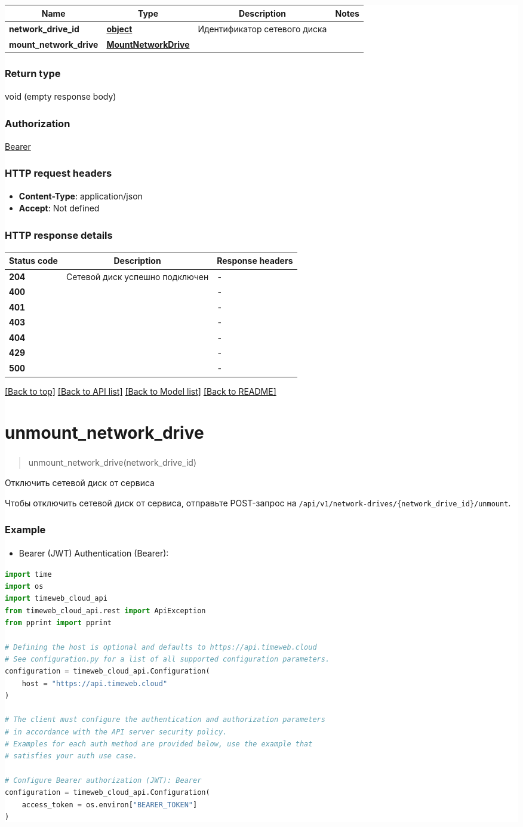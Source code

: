 Name | Type | Description  | Notes
------------- | ------------- | ------------- | -------------
 **network_drive_id** | [**object**](.md)| Идентификатор сетевого диска | 
 **mount_network_drive** | [**MountNetworkDrive**](MountNetworkDrive.md)|  | 

### Return type

void (empty response body)

### Authorization

[Bearer](../README.md#Bearer)

### HTTP request headers

 - **Content-Type**: application/json
 - **Accept**: Not defined

### HTTP response details
| Status code | Description | Response headers |
|-------------|-------------|------------------|
**204** | Сетевой диск успешно подключен |  -  |
**400** |  |  -  |
**401** |  |  -  |
**403** |  |  -  |
**404** |  |  -  |
**429** |  |  -  |
**500** |  |  -  |

[[Back to top]](#) [[Back to API list]](../README.md#documentation-for-api-endpoints) [[Back to Model list]](../README.md#documentation-for-models) [[Back to README]](../README.md)

# **unmount_network_drive**
> unmount_network_drive(network_drive_id)

Отключить сетевой диск от сервиса

Чтобы отключить сетевой диск от сервиса, отправьте POST-запрос на `/api/v1/network-drives/{network_drive_id}/unmount`.

### Example

* Bearer (JWT) Authentication (Bearer):
```python
import time
import os
import timeweb_cloud_api
from timeweb_cloud_api.rest import ApiException
from pprint import pprint

# Defining the host is optional and defaults to https://api.timeweb.cloud
# See configuration.py for a list of all supported configuration parameters.
configuration = timeweb_cloud_api.Configuration(
    host = "https://api.timeweb.cloud"
)

# The client must configure the authentication and authorization parameters
# in accordance with the API server security policy.
# Examples for each auth method are provided below, use the example that
# satisfies your auth use case.

# Configure Bearer authorization (JWT): Bearer
configuration = timeweb_cloud_api.Configuration(
    access_token = os.environ["BEARER_TOKEN"]
)
```